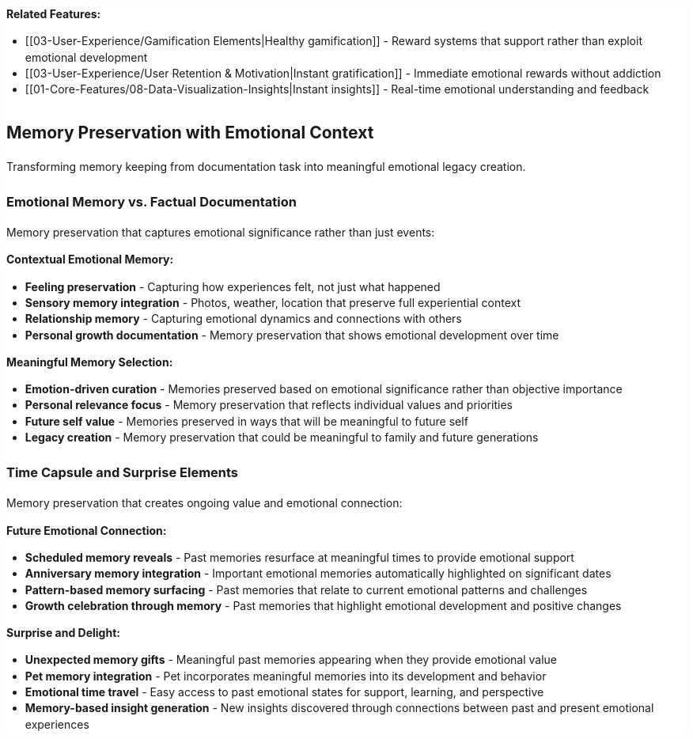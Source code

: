 **Related Features:**
- [[03-User-Experience/Gamification Elements|Healthy gamification]] - Reward systems that support rather than exploit emotional development
- [[03-User-Experience/User Retention & Motivation|Instant gratification]] - Immediate emotional rewards without addiction
- [[01-Core-Features/08-Data-Visualization-Insights|Instant insights]] - Real-time emotional understanding and feedback

## Memory Preservation with Emotional Context

Transforming memory keeping from documentation task into meaningful emotional legacy creation.

### Emotional Memory vs. Factual Documentation
Memory preservation that captures emotional significance rather than just events:

**Contextual Emotional Memory:**
- **Feeling preservation** - Capturing how experiences felt, not just what happened
- **Sensory memory integration** - Photos, weather, location that preserve full experiential context
- **Relationship memory** - Capturing emotional dynamics and connections with others
- **Personal growth documentation** - Memory preservation that shows emotional development over time

**Meaningful Memory Selection:**
- **Emotion-driven curation** - Memories preserved based on emotional significance rather than objective importance
- **Personal relevance focus** - Memory preservation that reflects individual values and priorities
- **Future self value** - Memories preserved in ways that will be meaningful to future self
- **Legacy creation** - Memory preservation that could be meaningful to family and future generations

### Time Capsule and Surprise Elements
Memory preservation that creates ongoing value and emotional connection:

**Future Emotional Connection:**
- **Scheduled memory reveals** - Past memories resurface at meaningful times to provide emotional support
- **Anniversary memory integration** - Important emotional memories automatically highlighted on significant dates
- **Pattern-based memory surfacing** - Past memories that relate to current emotional patterns and challenges
- **Growth celebration through memory** - Past memories that highlight emotional development and positive changes

**Surprise and Delight:**
- **Unexpected memory gifts** - Meaningful past memories appearing when they provide emotional value
- **Pet memory integration** - Pet incorporates meaningful memories into its development and behavior
- **Emotional time travel** - Easy access to past emotional states for support, learning, and perspective
- **Memory-based insight generation** - New insights discovered through connections between past and present emotional experiences
